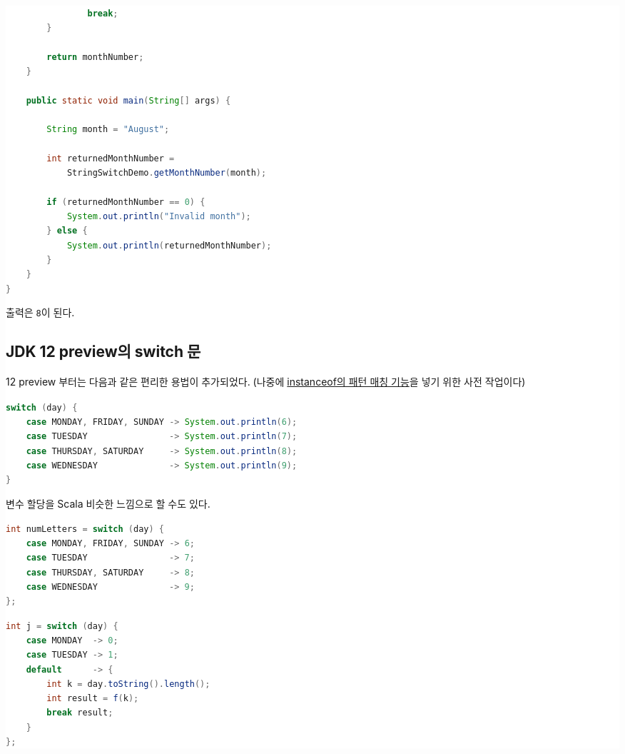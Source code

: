 ```java
                break;
        }

        return monthNumber;
    }

    public static void main(String[] args) {

        String month = "August";

        int returnedMonthNumber =
            StringSwitchDemo.getMonthNumber(month);

        if (returnedMonthNumber == 0) {
            System.out.println("Invalid month");
        } else {
            System.out.println(returnedMonthNumber);
        }
    }
}
```

출력은 `8`이 된다.

## JDK 12 preview의 switch 문

12 preview 부터는 다음과 같은 편리한 용법이 추가되었다. (나중에 [instanceof의 패턴 매칭 기능](https://openjdk.java.net/jeps/305 )을 넣기 위한 사전 작업이다)

```java
switch (day) {
    case MONDAY, FRIDAY, SUNDAY -> System.out.println(6);
    case TUESDAY                -> System.out.println(7);
    case THURSDAY, SATURDAY     -> System.out.println(8);
    case WEDNESDAY              -> System.out.println(9);
}
```

변수 할당을 Scala 비슷한 느낌으로 할 수도 있다.

```java
int numLetters = switch (day) {
    case MONDAY, FRIDAY, SUNDAY -> 6;
    case TUESDAY                -> 7;
    case THURSDAY, SATURDAY     -> 8;
    case WEDNESDAY              -> 9;
};
```

```java
int j = switch (day) {
    case MONDAY  -> 0;
    case TUESDAY -> 1;
    default      -> {
        int k = day.toString().length();
        int result = f(k);
        break result;
    }
};
```
